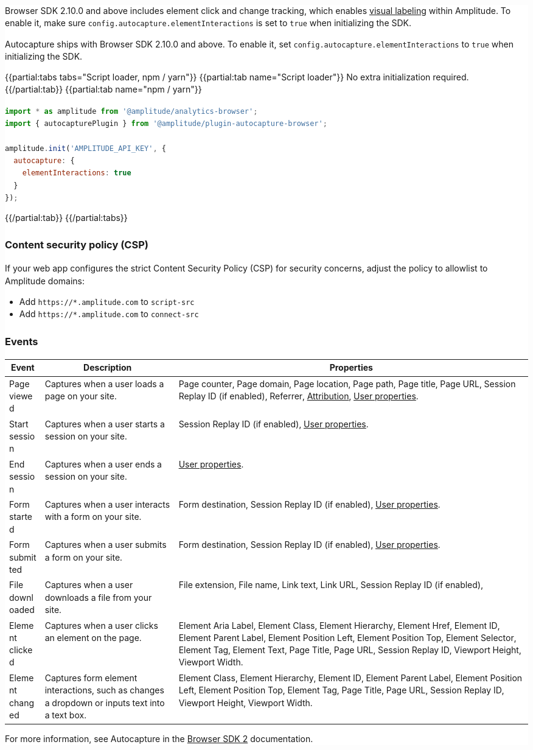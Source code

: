 Browser SDK 2.10.0 and above includes element click and change tracking, which enables [visual labeling](/docs/data/visual-labeling) within Amplitude. To enable it, make sure `config.autocapture.elementInteractions` is set to `true` when initializing the SDK.

Autocapture ships with Browser SDK 2.10.0 and above. To enable it, set `config.autocapture.elementInteractions` to `true` when initializing the SDK.

{{partial:tabs tabs="Script loader, npm / yarn"}}
{{partial:tab name="Script loader"}}
No extra initialization required.
{{/partial:tab}}
{{partial:tab name="npm / yarn"}}
```js
import * as amplitude from '@amplitude/analytics-browser';
import { autocapturePlugin } from '@amplitude/plugin-autocapture-browser';

amplitude.init('AMPLITUDE_API_KEY', {
  autocapture: {
    elementInteractions: true
  }
});

```
{{/partial:tab}}
{{/partial:tabs}}

### Content security policy (CSP)

If your web app configures the strict Content Security Policy (CSP) for security concerns, adjust the policy to allowlist to Amplitude domains:

* Add `https://*.amplitude.com` to `script-src`
* Add `https://*.amplitude.com` to `connect-src`

### Events

| Event           | Description                                                                                    | Properties                                                                                                                                                                                                                                                                |
| --------------- | ---------------------------------------------------------------------------------------------- | ------------------------------------------------------------------------------------------------------------------------------------------------------------------------------------------------------------------------------------------------------------------------- |
| Page viewed     | Captures when a user loads a page on your site.                                                | Page counter, Page domain, Page location, Page path, Page title, Page URL, Session Replay ID (if enabled), Referrer, [Attribution](#marketing-attribution), [User properties](#user-properties).                                                                          |
| Start session   | Captures when a user starts a session on your site.                                            | Session Replay ID (if enabled), [User properties](#user-properties).                                                                                                                                                                                                      |
| End session     | Captures when a user ends a session on your site.                                              | [User properties](#user-properties).                                                                                                                                                                                                                                      |
| Form started    | Captures when a user interacts with a form on your site.                                       | Form destination, Session Replay ID (if enabled), [User properties](#user-properties).                                                                                                                                                                                    |
| Form submitted  | Captures when a user submits a form on your site.                                              | Form destination, Session Replay ID (if enabled), [User properties](#user-properties).                                                                                                                                                                                    |
| File downloaded | Captures when a user downloads a file from your site.                                          | File extension, File name, Link text, Link URL, Session Replay ID (if enabled),                                                                                                                                                                                           |
| Element clicked | Captures when a user clicks an element on the page.                                            | Element Aria Label, Element Class, Element Hierarchy, Element Href, Element ID, Element Parent Label, Element Position Left, Element Position Top, Element Selector, Element Tag, Element Text, Page Title, Page URL, Session Replay ID, Viewport Height, Viewport Width. |
| Element changed | Captures form element interactions, such as changes a dropdown or inputs text into a text box. | Element Class, Element Hierarchy, Element ID, Element Parent Label, Element Position Left, Element Position Top, Element Tag, Page Title, Page URL, Session Replay ID, Viewport Height, Viewport Width.                                                                   |

For more information, see Autocapture in the [Browser SDK 2](/docs/sdks/analytics/browser/browser-sdk-2#autocapture) documentation. 
